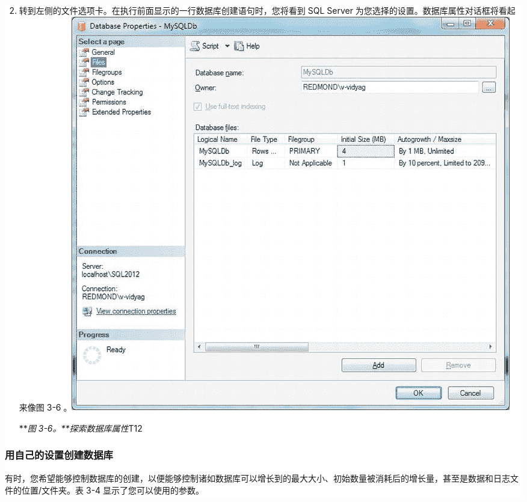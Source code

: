 2.  转到左侧的文件选项卡。在执行前面显示的一行数据库创建语句时，您将看到 SQL Server 为您选择的设置。数据库属性对话框将看起来像图 3-6 。![Image](img/9781430242604_Fig03-06.jpg)

    ***图 3-6。**探索数据库属性*T12

### 用自己的设置创建数据库

有时，您希望能够控制数据库的创建，以便能够控制诸如数据库可以增长到的最大大小、初始数量被消耗后的增长量，甚至是数据和日志文件的位置/文件夹。表 3-4 显示了您可以使用的参数。
